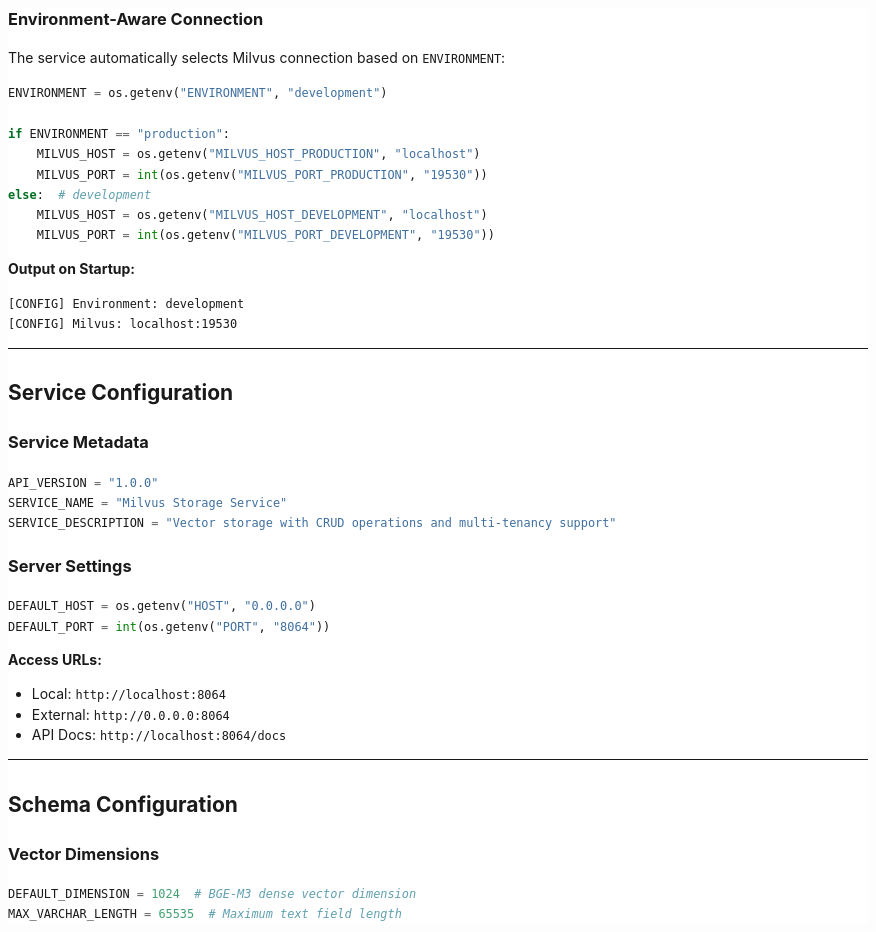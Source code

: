 ### Environment-Aware Connection

The service automatically selects Milvus connection based on `ENVIRONMENT`:

```python
ENVIRONMENT = os.getenv("ENVIRONMENT", "development")

if ENVIRONMENT == "production":
    MILVUS_HOST = os.getenv("MILVUS_HOST_PRODUCTION", "localhost")
    MILVUS_PORT = int(os.getenv("MILVUS_PORT_PRODUCTION", "19530"))
else:  # development
    MILVUS_HOST = os.getenv("MILVUS_HOST_DEVELOPMENT", "localhost")
    MILVUS_PORT = int(os.getenv("MILVUS_PORT_DEVELOPMENT", "19530"))
```

**Output on Startup:**
```
[CONFIG] Environment: development
[CONFIG] Milvus: localhost:19530
```

---

## Service Configuration

### Service Metadata

```python
API_VERSION = "1.0.0"
SERVICE_NAME = "Milvus Storage Service"
SERVICE_DESCRIPTION = "Vector storage with CRUD operations and multi-tenancy support"
```

### Server Settings

```python
DEFAULT_HOST = os.getenv("HOST", "0.0.0.0")
DEFAULT_PORT = int(os.getenv("PORT", "8064"))
```

**Access URLs:**
- Local: `http://localhost:8064`
- External: `http://0.0.0.0:8064`
- API Docs: `http://localhost:8064/docs`

---

## Schema Configuration

### Vector Dimensions

```python
DEFAULT_DIMENSION = 1024  # BGE-M3 dense vector dimension
MAX_VARCHAR_LENGTH = 65535  # Maximum text field length
```
